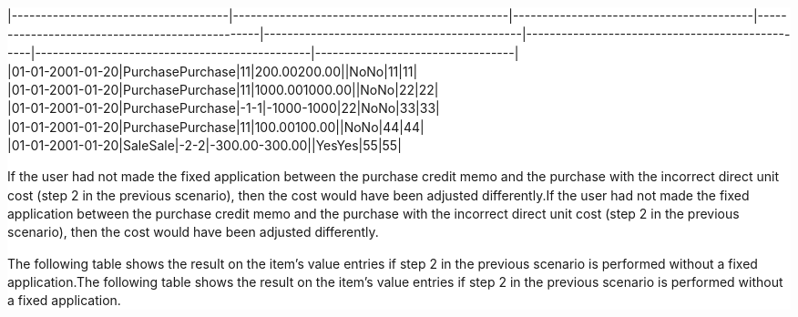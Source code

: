 |-------------------------------------|-----------------------------------------------|-----------------------------------------|------------------------------------------------|--------------------------------------------|-------------------------------------------------|-----------------------------------------------|----------------------------------|  
|<span data-ttu-id="f9f4f-273">01-01-20</span><span class="sxs-lookup"><span data-stu-id="f9f4f-273">01-01-20</span></span>|<span data-ttu-id="f9f4f-274">Purchase</span><span class="sxs-lookup"><span data-stu-id="f9f4f-274">Purchase</span></span>|<span data-ttu-id="f9f4f-275">1</span><span class="sxs-lookup"><span data-stu-id="f9f4f-275">1</span></span>|<span data-ttu-id="f9f4f-276">200.00</span><span class="sxs-lookup"><span data-stu-id="f9f4f-276">200.00</span></span>||<span data-ttu-id="f9f4f-277">No</span><span class="sxs-lookup"><span data-stu-id="f9f4f-277">No</span></span>|<span data-ttu-id="f9f4f-278">1</span><span class="sxs-lookup"><span data-stu-id="f9f4f-278">1</span></span>|<span data-ttu-id="f9f4f-279">1</span><span class="sxs-lookup"><span data-stu-id="f9f4f-279">1</span></span>|  
|<span data-ttu-id="f9f4f-280">01-01-20</span><span class="sxs-lookup"><span data-stu-id="f9f4f-280">01-01-20</span></span>|<span data-ttu-id="f9f4f-281">Purchase</span><span class="sxs-lookup"><span data-stu-id="f9f4f-281">Purchase</span></span>|<span data-ttu-id="f9f4f-282">1</span><span class="sxs-lookup"><span data-stu-id="f9f4f-282">1</span></span>|<span data-ttu-id="f9f4f-283">1000.00</span><span class="sxs-lookup"><span data-stu-id="f9f4f-283">1000.00</span></span>||<span data-ttu-id="f9f4f-284">No</span><span class="sxs-lookup"><span data-stu-id="f9f4f-284">No</span></span>|<span data-ttu-id="f9f4f-285">2</span><span class="sxs-lookup"><span data-stu-id="f9f4f-285">2</span></span>|<span data-ttu-id="f9f4f-286">2</span><span class="sxs-lookup"><span data-stu-id="f9f4f-286">2</span></span>|  
|<span data-ttu-id="f9f4f-287">01-01-20</span><span class="sxs-lookup"><span data-stu-id="f9f4f-287">01-01-20</span></span>|<span data-ttu-id="f9f4f-288">Purchase</span><span class="sxs-lookup"><span data-stu-id="f9f4f-288">Purchase</span></span>|<span data-ttu-id="f9f4f-289">-1</span><span class="sxs-lookup"><span data-stu-id="f9f4f-289">-1</span></span>|<span data-ttu-id="f9f4f-290">-1000</span><span class="sxs-lookup"><span data-stu-id="f9f4f-290">-1000</span></span>|<span data-ttu-id="f9f4f-291">2</span><span class="sxs-lookup"><span data-stu-id="f9f4f-291">2</span></span>|<span data-ttu-id="f9f4f-292">No</span><span class="sxs-lookup"><span data-stu-id="f9f4f-292">No</span></span>|<span data-ttu-id="f9f4f-293">3</span><span class="sxs-lookup"><span data-stu-id="f9f4f-293">3</span></span>|<span data-ttu-id="f9f4f-294">3</span><span class="sxs-lookup"><span data-stu-id="f9f4f-294">3</span></span>|  
|<span data-ttu-id="f9f4f-295">01-01-20</span><span class="sxs-lookup"><span data-stu-id="f9f4f-295">01-01-20</span></span>|<span data-ttu-id="f9f4f-296">Purchase</span><span class="sxs-lookup"><span data-stu-id="f9f4f-296">Purchase</span></span>|<span data-ttu-id="f9f4f-297">1</span><span class="sxs-lookup"><span data-stu-id="f9f4f-297">1</span></span>|<span data-ttu-id="f9f4f-298">100.00</span><span class="sxs-lookup"><span data-stu-id="f9f4f-298">100.00</span></span>||<span data-ttu-id="f9f4f-299">No</span><span class="sxs-lookup"><span data-stu-id="f9f4f-299">No</span></span>|<span data-ttu-id="f9f4f-300">4</span><span class="sxs-lookup"><span data-stu-id="f9f4f-300">4</span></span>|<span data-ttu-id="f9f4f-301">4</span><span class="sxs-lookup"><span data-stu-id="f9f4f-301">4</span></span>|  
|<span data-ttu-id="f9f4f-302">01-01-20</span><span class="sxs-lookup"><span data-stu-id="f9f4f-302">01-01-20</span></span>|<span data-ttu-id="f9f4f-303">Sale</span><span class="sxs-lookup"><span data-stu-id="f9f4f-303">Sale</span></span>|<span data-ttu-id="f9f4f-304">-2</span><span class="sxs-lookup"><span data-stu-id="f9f4f-304">-2</span></span>|<span data-ttu-id="f9f4f-305">-300.00</span><span class="sxs-lookup"><span data-stu-id="f9f4f-305">-300.00</span></span>||<span data-ttu-id="f9f4f-306">Yes</span><span class="sxs-lookup"><span data-stu-id="f9f4f-306">Yes</span></span>|<span data-ttu-id="f9f4f-307">5</span><span class="sxs-lookup"><span data-stu-id="f9f4f-307">5</span></span>|<span data-ttu-id="f9f4f-308">5</span><span class="sxs-lookup"><span data-stu-id="f9f4f-308">5</span></span>|  

<span data-ttu-id="f9f4f-309">If the user had not made the fixed application between the purchase credit memo and the purchase with the incorrect direct unit cost (step 2 in the previous scenario), then the cost would have been adjusted differently.</span><span class="sxs-lookup"><span data-stu-id="f9f4f-309">If the user had not made the fixed application between the purchase credit memo and the purchase with the incorrect direct unit cost (step 2 in the previous scenario), then the cost would have been adjusted differently.</span></span>  

<span data-ttu-id="f9f4f-310">The following table shows the result on the item’s value entries if step 2 in the previous scenario is performed without a fixed application.</span><span class="sxs-lookup"><span data-stu-id="f9f4f-310">The following table shows the result on the item’s value entries if step 2 in the previous scenario is performed without a fixed application.</span></span>  
